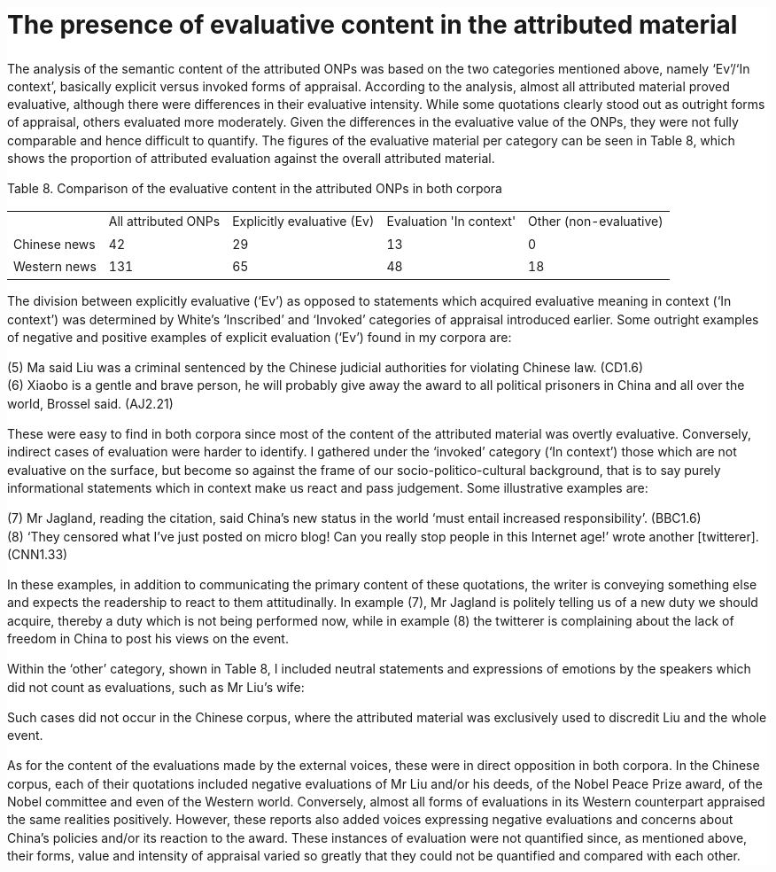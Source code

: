 # The presence of evaluative content in the attributed material

The analysis of the semantic content of the attributed ONPs was based on the two categories mentioned above, namely ‘Ev’/‘In context’, basically explicit versus invoked forms of appraisal. According to the analysis, almost all attributed material proved evaluative, although there were differences in their evaluative intensity. While some quotations clearly stood out as outright forms of appraisal, others evaluated more moderately. Given the differences in the evaluative value of the ONPs, they were not fully comparable and hence difficult to quantify. The figures of the evaluative material per category can be seen in Table 8, which shows the proportion of attributed evaluation against the overall attributed material.

Table 8. Comparison of the evaluative content in the attributed ONPs in both corpora   

<html><body><table><tr><td></td><td>All attributed ONPs</td><td>Explicitly evaluative (Ev)</td><td>Evaluation &#x27;In context&#x27;</td><td>Other (non-evaluative)</td></tr><tr><td>Chinese news</td><td>42</td><td>29</td><td>13</td><td>0</td></tr><tr><td>Western news</td><td>131</td><td>65</td><td>48</td><td>18</td></tr></table></body></html>

The division between explicitly evaluative (‘Ev’) as opposed to statements which acquired evaluative meaning in context (‘In context’) was determined by White’s ‘Inscribed’ and ‘Invoked’ categories of appraisal introduced earlier. Some outright examples of negative and positive examples of explicit evaluation (‘Ev’) found in my corpora are:

(5) Ma said Liu was a criminal sentenced by the Chinese judicial authorities for violating Chinese law. (CD1.6)   
(6) Xiaobo is a gentle and brave person, he will probably give away the award to all political prisoners in China and all over the world, Brossel said. (AJ2.21)

These were easy to find in both corpora since most of the content of the attributed material was overtly evaluative. Conversely, indirect cases of evaluation were harder to identify. I gathered under the ‘invoked’ category (‘In context’) those which are not evaluative on the surface, but become so against the frame of our socio-politico-cultural background, that is to say purely informational statements which in context make us react and pass judgement. Some illustrative examples are:

(7) Mr Jagland, reading the citation, said China’s new status in the world ‘must entail increased responsibility’. (BBC1.6)   
(8) ‘They censored what I’ve just posted on micro blog! Can you really stop people in this Internet age!’ wrote another [twitterer]. (CNN1.33)

In these examples, in addition to communicating the primary content of these quotations, the writer is conveying something else and expects the readership to react to them attitudinally. In example (7), Mr Jagland is politely telling us of a new duty we should acquire, thereby a duty which is not being performed now, while in example (8) the twitterer is complaining about the lack of freedom in China to post his views on the event.

Within the ‘other’ category, shown in Table 8, I included neutral statements and expressions of emotions by the speakers which did not count as evaluations, such as Mr Liu’s wife:

Such cases did not occur in the Chinese corpus, where the attributed material was exclusively used to discredit Liu and the whole event.

As for the content of the evaluations made by the external voices, these were in direct opposition in both corpora. In the Chinese corpus, each of their quotations included negative evaluations of Mr Liu and/or his deeds, of the Nobel Peace Prize award, of the Nobel committee and even of the Western world. Conversely, almost all forms of evaluations in its Western counterpart appraised the same realities positively. However, these reports also added voices expressing negative evaluations and concerns about China’s policies and/or its reaction to the award. These instances of evaluation were not quantified since, as mentioned above, their forms, value and intensity of appraisal varied so greatly that they could not be quantified and compared with each other.
